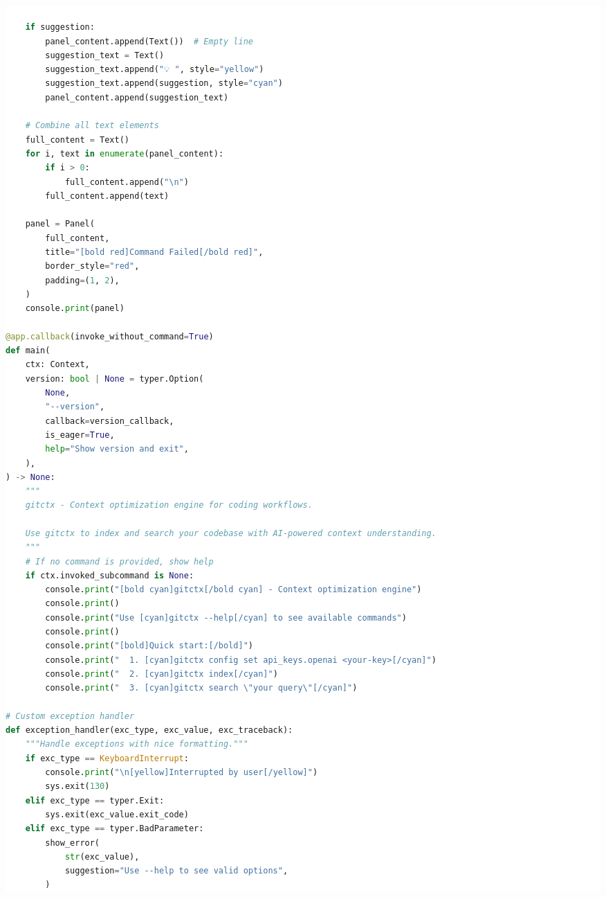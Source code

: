 ```python

    if suggestion:
        panel_content.append(Text())  # Empty line
        suggestion_text = Text()
        suggestion_text.append("💡 ", style="yellow")
        suggestion_text.append(suggestion, style="cyan")
        panel_content.append(suggestion_text)

    # Combine all text elements
    full_content = Text()
    for i, text in enumerate(panel_content):
        if i > 0:
            full_content.append("\n")
        full_content.append(text)

    panel = Panel(
        full_content,
        title="[bold red]Command Failed[/bold red]",
        border_style="red",
        padding=(1, 2),
    )
    console.print(panel)

@app.callback(invoke_without_command=True)
def main(
    ctx: Context,
    version: bool | None = typer.Option(
        None,
        "--version",
        callback=version_callback,
        is_eager=True,
        help="Show version and exit",
    ),
) -> None:
    """
    gitctx - Context optimization engine for coding workflows.

    Use gitctx to index and search your codebase with AI-powered context understanding.
    """
    # If no command is provided, show help
    if ctx.invoked_subcommand is None:
        console.print("[bold cyan]gitctx[/bold cyan] - Context optimization engine")
        console.print()
        console.print("Use [cyan]gitctx --help[/cyan] to see available commands")
        console.print()
        console.print("[bold]Quick start:[/bold]")
        console.print("  1. [cyan]gitctx config set api_keys.openai <your-key>[/cyan]")
        console.print("  2. [cyan]gitctx index[/cyan]")
        console.print("  3. [cyan]gitctx search \"your query\"[/cyan]")

# Custom exception handler
def exception_handler(exc_type, exc_value, exc_traceback):
    """Handle exceptions with nice formatting."""
    if exc_type == KeyboardInterrupt:
        console.print("\n[yellow]Interrupted by user[/yellow]")
        sys.exit(130)
    elif exc_type == typer.Exit:
        sys.exit(exc_value.exit_code)
    elif exc_type == typer.BadParameter:
        show_error(
            str(exc_value),
            suggestion="Use --help to see valid options",
        )
```